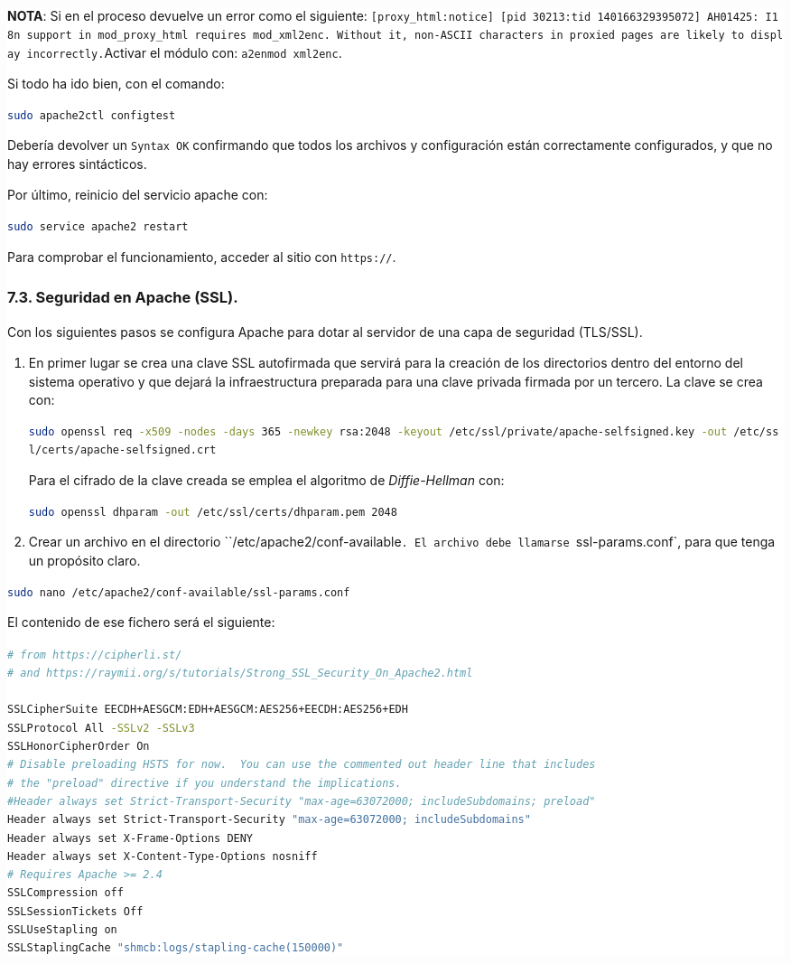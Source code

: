 **NOTA**: Si en el proceso devuelve un error como el siguiente:
`[proxy_html:notice] [pid 30213:tid 140166329395072] AH01425: I18n support in mod_proxy_html requires mod_xml2enc. Without it, non-ASCII characters in proxied pages are likely to display incorrectly.`Activar el módulo con: `a2enmod xml2enc`.

Si todo ha ido bien, con el comando:

```bash
sudo apache2ctl configtest
```

Debería devolver un `Syntax OK` confirmando que todos los archivos y configuración están correctamente configurados, y que no hay errores sintácticos.

Por último, reinicio del servicio apache con:

```bash
sudo service apache2 restart
```

Para comprobar el funcionamiento, acceder al sitio con `https://`.

<a name="7.3-seguridad-apache"></a>

### 7.3. Seguridad en Apache (SSL).

Con los siguientes pasos se configura Apache para dotar al servidor de una capa de seguridad (TLS/SSL).

1. En primer lugar se crea una clave SSL autofirmada que servirá para la creación de los directorios dentro del entorno del sistema operativo y que dejará la infraestructura preparada para una clave privada firmada por un tercero. La clave se crea con:

    ```bash
    sudo openssl req -x509 -nodes -days 365 -newkey rsa:2048 -keyout /etc/ssl/private/apache-selfsigned.key -out /etc/ssl/certs/apache-selfsigned.crt
    ```

    Para el cifrado de la clave creada se emplea el algoritmo de *Diffie-Hellman* con:

    ```bash
    sudo openssl dhparam -out /etc/ssl/certs/dhparam.pem 2048
    ```

2. Crear un archivo en el directorio ``/etc/apache2/conf-available`. El archivo debe llamarse `ssl-params.conf`, para que tenga un propósito claro.

```bash
sudo nano /etc/apache2/conf-available/ssl-params.conf
```

El contenido de ese fichero será el siguiente:

```bash
# from https://cipherli.st/
# and https://raymii.org/s/tutorials/Strong_SSL_Security_On_Apache2.html

SSLCipherSuite EECDH+AESGCM:EDH+AESGCM:AES256+EECDH:AES256+EDH
SSLProtocol All -SSLv2 -SSLv3
SSLHonorCipherOrder On
# Disable preloading HSTS for now.  You can use the commented out header line that includes
# the "preload" directive if you understand the implications.
#Header always set Strict-Transport-Security "max-age=63072000; includeSubdomains; preload"
Header always set Strict-Transport-Security "max-age=63072000; includeSubdomains"
Header always set X-Frame-Options DENY
Header always set X-Content-Type-Options nosniff
# Requires Apache >= 2.4
SSLCompression off
SSLSessionTickets Off
SSLUseStapling on
SSLStaplingCache "shmcb:logs/stapling-cache(150000)"

```
